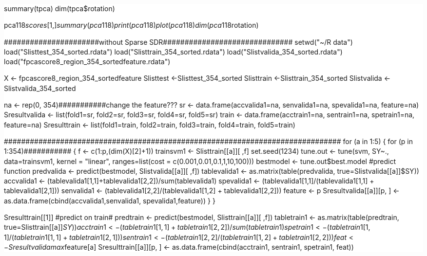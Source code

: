 summary(tpca)
dim(tpca$rotation)

pca118$scores[1,]
summary(pca118)
print(pca118)
plot(pca118)
dim(pca118$rotation)


######################without Sparse SDR##############################
setwd("~/R data")
load("Slisttest_354_sorted.rdata")
load("Slisttrain_354_sorted.rdata")
load("Slistvalida_354_sorted.rdata")
load("fpcascore8_region_354_sortedfeature.rdata")

X <- fpcascore8_region_354_sortedfeature
Slisttest <-Slisttest_354_sorted
Slisttrain <-Slisttrain_354_sorted
Slistvalida <-Slistvalida_354_sorted


na <- rep(0, 354)###########change the feature???
sr <- data.frame(accvalida1=na, senvalida1=na, spevalida1=na, feature=na)
Sresultvalida <- list(fold1=sr, fold2=sr, fold3=sr, fold4=sr, fold5=sr)
train <- data.frame(acctrain1=na, sentrain1=na, spetrain1=na, feature=na)
Sresulttrain <- list(fold1=train, fold2=train, fold3=train, fold4=train, fold5=train)

##############################################################################
for (a in 1:5)
{
        for (p in 1:354)###########
        {
          f <- c(1:p,(dim(X)[2]+1))
          trainsvm1 <- Slisttrain[[a]][ ,f]
          set.seed(1234)
          tune.out <- tune(svm, SY~., data=trainsvm1,  kernel = "linear", ranges=list(cost = c(0.001,0.01,0.1,1,10,100)))
          bestmodel <- tune.out$best.model
          #predict function
          predvalida <- predict(bestmodel, Slistvalida[[a]][ ,f])
          tablevalida1 <- as.matrix(table(predvalida, true=Slistvalida[[a]]$SY))
          accvalida1 <- (tablevalida1[1,1]+tablevalida1[2,2])/sum(tablevalida1)
          spevalida1 <- (tablevalida1[1,1]/(tablevalida1[1,1] + tablevalida1[2,1]))
          senvalida1 <- (tablevalida1[2,2]/(tablevalida1[1,2] + tablevalida1[2,2]))
          feature <- p
          Sresultvalida[[a]][p, ] <- as.data.frame(cbind(accvalida1,senvalida1, spevalida1,feature)) 
          }
}


Sresulttrain[[1]]
          #predict on train#
          predtrain <- predict(bestmodel, Slisttrain[[a]][ ,f])
          tabletrain1 <- as.matrix(table(predtrain, true=Slisttrain[[a]]$SY))
          acctrain1 <- (tabletrain1[1,1]+tabletrain1[2,2])/sum(tabletrain1)
          spetrain1 <- (tabletrain1[1,1]/(tabletrain1[1,1] + tabletrain1[2,1]))
          sentrain1 <- (tabletrain1[2,2]/(tabletrain1[1,2] + tabletrain1[2,2]))
          feat <- Sresultvalidamax$feature[a]
          Sresulttrain[[a]][p, ] <- as.data.frame(cbind(acctrain1, sentrain1, spetrain1, feat))
